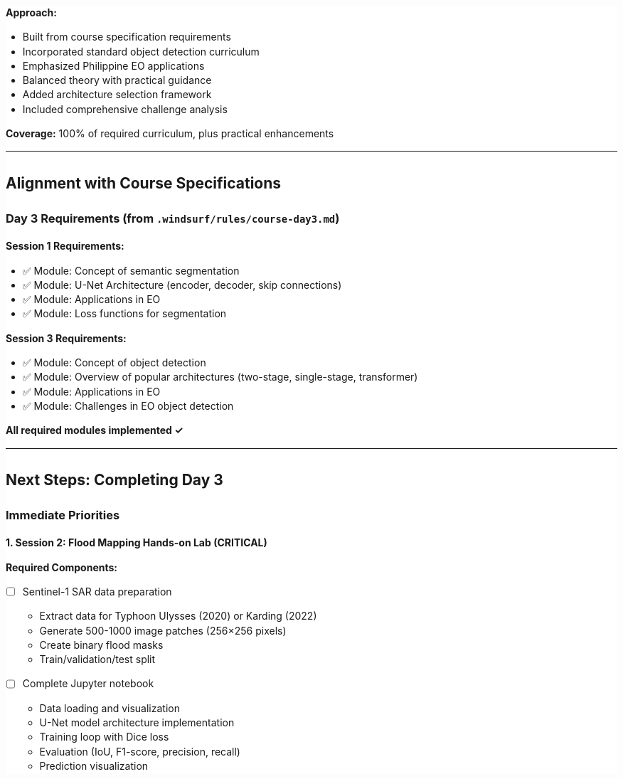 **Approach:**
- Built from course specification requirements
- Incorporated standard object detection curriculum
- Emphasized Philippine EO applications
- Balanced theory with practical guidance
- Added architecture selection framework
- Included comprehensive challenge analysis

**Coverage:** 100% of required curriculum, plus practical enhancements

---

## Alignment with Course Specifications

### Day 3 Requirements (from `.windsurf/rules/course-day3.md`)

**Session 1 Requirements:**
- ✅ Module: Concept of semantic segmentation
- ✅ Module: U-Net Architecture (encoder, decoder, skip connections)
- ✅ Module: Applications in EO
- ✅ Module: Loss functions for segmentation

**Session 3 Requirements:**
- ✅ Module: Concept of object detection
- ✅ Module: Overview of popular architectures (two-stage, single-stage, transformer)
- ✅ Module: Applications in EO
- ✅ Module: Challenges in EO object detection

**All required modules implemented ✓**

---

## Next Steps: Completing Day 3

### Immediate Priorities

**1. Session 2: Flood Mapping Hands-on Lab (CRITICAL)**

**Required Components:**
- [ ] Sentinel-1 SAR data preparation
  - Extract data for Typhoon Ulysses (2020) or Karding (2022)
  - Generate 500-1000 image patches (256×256 pixels)
  - Create binary flood masks
  - Train/validation/test split
  
- [ ] Complete Jupyter notebook
  - Data loading and visualization
  - U-Net model architecture implementation
  - Training loop with Dice loss
  - Evaluation (IoU, F1-score, precision, recall)
  - Prediction visualization
  